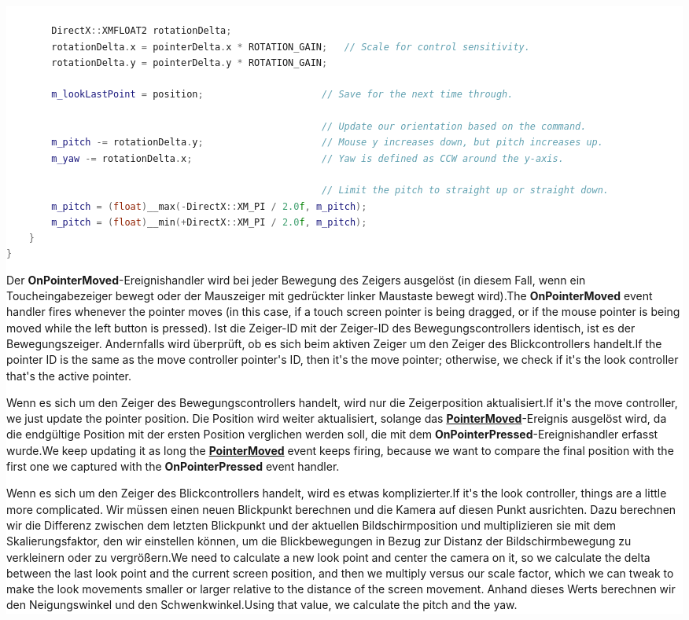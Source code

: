```cpp

        DirectX::XMFLOAT2 rotationDelta;
        rotationDelta.x = pointerDelta.x * ROTATION_GAIN;   // Scale for control sensitivity.
        rotationDelta.y = pointerDelta.y * ROTATION_GAIN;

        m_lookLastPoint = position;                     // Save for the next time through.

                                                        // Update our orientation based on the command.
        m_pitch -= rotationDelta.y;                     // Mouse y increases down, but pitch increases up.
        m_yaw -= rotationDelta.x;                       // Yaw is defined as CCW around the y-axis.

                                                        // Limit the pitch to straight up or straight down.
        m_pitch = (float)__max(-DirectX::XM_PI / 2.0f, m_pitch);
        m_pitch = (float)__min(+DirectX::XM_PI / 2.0f, m_pitch);
    }
}
```

<span data-ttu-id="df5fe-207">Der **OnPointerMoved**-Ereignishandler wird bei jeder Bewegung des Zeigers ausgelöst (in diesem Fall, wenn ein Toucheingabezeiger bewegt oder der Mauszeiger mit gedrückter linker Maustaste bewegt wird).</span><span class="sxs-lookup"><span data-stu-id="df5fe-207">The **OnPointerMoved** event handler fires whenever the pointer moves (in this case, if a touch screen pointer is being dragged, or if the mouse pointer is being moved while the left button is pressed).</span></span> <span data-ttu-id="df5fe-208">Ist die Zeiger-ID mit der Zeiger-ID des Bewegungscontrollers identisch, ist es der Bewegungszeiger. Andernfalls wird überprüft, ob es sich beim aktiven Zeiger um den Zeiger des Blickcontrollers handelt.</span><span class="sxs-lookup"><span data-stu-id="df5fe-208">If the pointer ID is the same as the move controller pointer's ID, then it's the move pointer; otherwise, we check if it's the look controller that's the active pointer.</span></span>

<span data-ttu-id="df5fe-209">Wenn es sich um den Zeiger des Bewegungscontrollers handelt, wird nur die Zeigerposition aktualisiert.</span><span class="sxs-lookup"><span data-stu-id="df5fe-209">If it's the move controller, we just update the pointer position.</span></span> <span data-ttu-id="df5fe-210">Die Position wird weiter aktualisiert, solange das [**PointerMoved**](https://msdn.microsoft.com/library/windows/apps/br208276)-Ereignis ausgelöst wird, da die endgültige Position mit der ersten Position verglichen werden soll, die mit dem **OnPointerPressed**-Ereignishandler erfasst wurde.</span><span class="sxs-lookup"><span data-stu-id="df5fe-210">We keep updating it as long the [**PointerMoved**](https://msdn.microsoft.com/library/windows/apps/br208276) event keeps firing, because we want to compare the final position with the first one we captured with the **OnPointerPressed** event handler.</span></span>

<span data-ttu-id="df5fe-211">Wenn es sich um den Zeiger des Blickcontrollers handelt, wird es etwas komplizierter.</span><span class="sxs-lookup"><span data-stu-id="df5fe-211">If it's the look controller, things are a little more complicated.</span></span> <span data-ttu-id="df5fe-212">Wir müssen einen neuen Blickpunkt berechnen und die Kamera auf diesen Punkt ausrichten. Dazu berechnen wir die Differenz zwischen dem letzten Blickpunkt und der aktuellen Bildschirmposition und multiplizieren sie mit dem Skalierungsfaktor, den wir einstellen können, um die Blickbewegungen in Bezug zur Distanz der Bildschirmbewegung zu verkleinern oder zu vergrößern.</span><span class="sxs-lookup"><span data-stu-id="df5fe-212">We need to calculate a new look point and center the camera on it, so we calculate the delta between the last look point and the current screen position, and then we multiply versus our scale factor, which we can tweak to make the look movements smaller or larger relative to the distance of the screen movement.</span></span> <span data-ttu-id="df5fe-213">Anhand dieses Werts berechnen wir den Neigungswinkel und den Schwenkwinkel.</span><span class="sxs-lookup"><span data-stu-id="df5fe-213">Using that value, we calculate the pitch and the yaw.</span></span>
